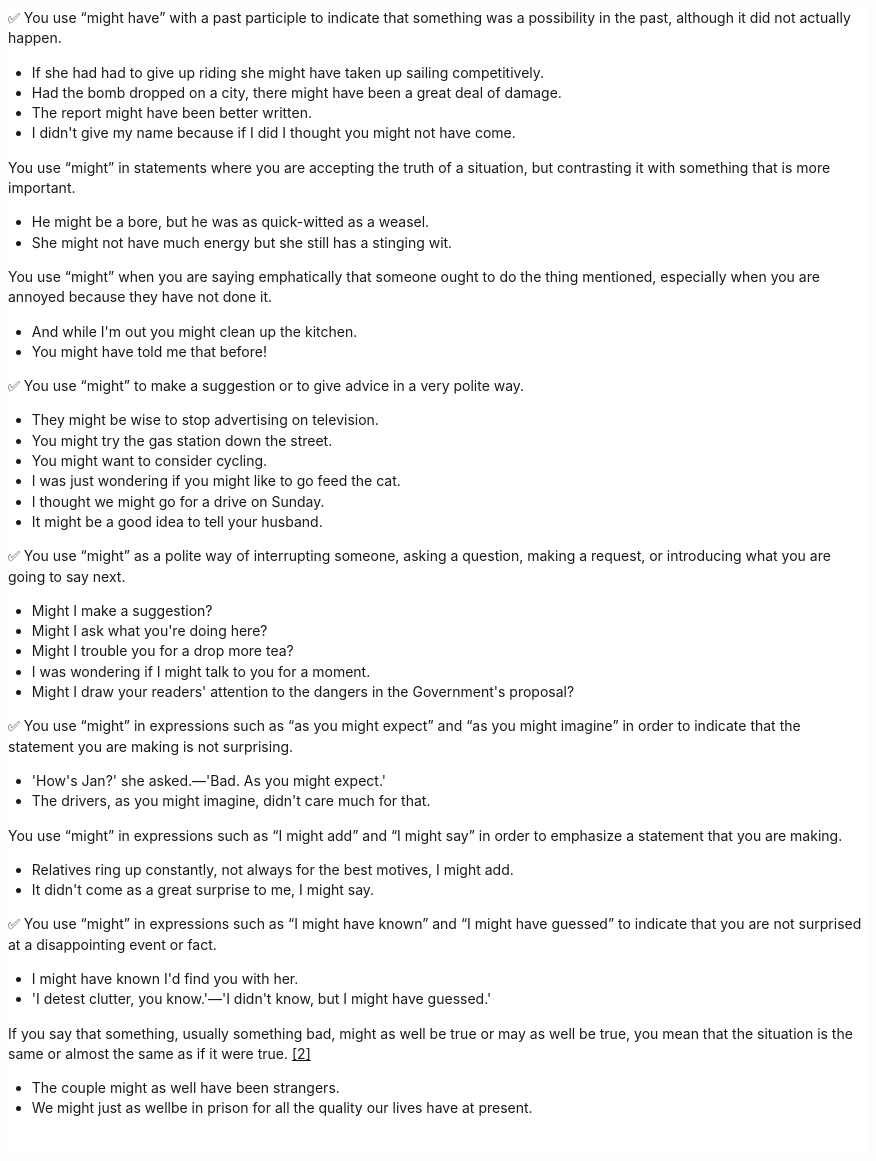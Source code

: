 ✅ You use “might have” with a past participle to indicate that something was a possibility in the past, although it did not actually happen.
- If she had had to give up riding she might have taken up sailing competitively. 
- Had the bomb dropped on a city, there might have been a great deal of damage. 
- The report might have been better written.
- I didn't give my name because if I did I thought you might not have come. 

You use “might” in statements where you are accepting the truth of a situation, but contrasting it with something that is more important.
- He might be a bore, but he was as quick-witted as a weasel.
- She might not have much energy but she still has a stinging wit.

You use “might” when you are saying emphatically that someone ought to do the thing mentioned, especially when you are annoyed because they have not done it.
- And while I'm out you might clean up the kitchen. 
- You might have told me that before! 

✅ You use “might” to make a suggestion or to give advice in a very polite way.
- They might be wise to stop advertising on television. 
- You might try the gas station down the street. 
- You might want to consider cycling. 
- I was just wondering if you might like to go feed the cat. 
- I thought we might go for a drive on Sunday. 
- It might be a good idea to tell your husband.

✅ You use “might” as a polite way of interrupting someone, asking a question, making a request, or introducing what you are going to say next.
- Might I make a suggestion? 
- Might I ask what you're doing here? 
- Might I trouble you for a drop more tea? 
- I was wondering if I might talk to you for a moment. 
- Might I draw your readers' attention to the dangers in the Government's proposal? 

✅ You use “might” in expressions such as “as you might expect” and “as you might imagine” in order to indicate that the statement you are making is not surprising.
- 'How's Jan?' she asked.—'Bad. As you might expect.' 
- The drivers, as you might imagine, didn't care much for that.

You use “might” in expressions such as “I might add” and “I might say” in order to emphasize a statement that you are making.
- Relatives ring up constantly, not always for the best motives, I might add.
- It didn't come as a great surprise to me, I might say. 

✅ You use “might” in expressions such as “I might have known” and “I might have guessed” to indicate that you are not surprised at a disappointing event or fact.
- I might have known I'd find you with her. 
- 'I detest clutter, you know.'—'I didn't know, but I might have guessed.' 

If you say that something, usually something bad, might as well be true or may as well be true, you mean that the situation is the same or almost the same as if it were true. [[2]](https://www.collinsdictionary.com/dictionary/english/may-as-well)
- The couple might as well have been strangers. 
- We might just as wellbe in prison for all the quality our lives have at present.

<br>


[^1]: [Modal verb](https://en.wikipedia.org/wiki/Modal_verb).